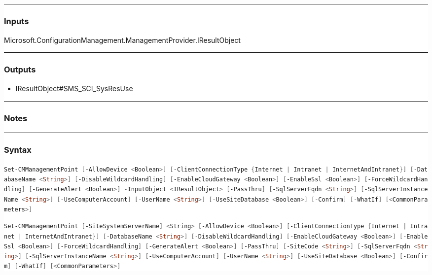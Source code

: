
---


### Inputs
Microsoft.ConfigurationManagement.ManagementProvider.IResultObject





---


### Outputs
* IResultObject#SMS_SCI_SysResUse






---


### Notes




---


### Syntax
```PowerShell
Set-CMManagementPoint [-AllowDevice <Boolean>] [-ClientConnectionType {Internet | Intranet | InternetAndIntranet}] [-DatabaseName <String>] [-DisableWildcardHandling] [-EnableCloudGateway <Boolean>] [-EnableSsl <Boolean>] [-ForceWildcardHandling] [-GenerateAlert <Boolean>] -InputObject <IResultObject> [-PassThru] [-SqlServerFqdn <String>] [-SqlServerInstanceName <String>] [-UseComputerAccount] [-UserName <String>] [-UseSiteDatabase <Boolean>] [-Confirm] [-WhatIf] [<CommonParameters>]
```
```PowerShell
Set-CMManagementPoint [-SiteSystemServerName] <String> [-AllowDevice <Boolean>] [-ClientConnectionType {Internet | Intranet | InternetAndIntranet}] [-DatabaseName <String>] [-DisableWildcardHandling] [-EnableCloudGateway <Boolean>] [-EnableSsl <Boolean>] [-ForceWildcardHandling] [-GenerateAlert <Boolean>] [-PassThru] [-SiteCode <String>] [-SqlServerFqdn <String>] [-SqlServerInstanceName <String>] [-UseComputerAccount] [-UserName <String>] [-UseSiteDatabase <Boolean>] [-Confirm] [-WhatIf] [<CommonParameters>]
```

